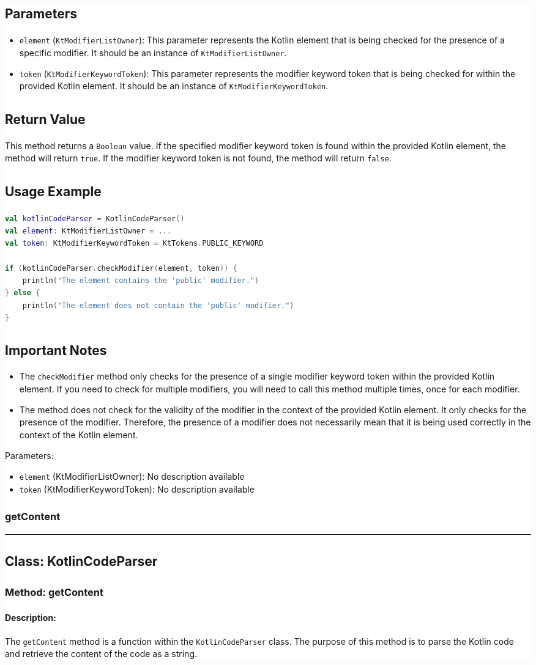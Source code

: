 ## Parameters

- `element` (`KtModifierListOwner`): This parameter represents the Kotlin element that is being checked for the presence of a specific modifier. It should be an instance of `KtModifierListOwner`.

- `token` (`KtModifierKeywordToken`): This parameter represents the modifier keyword token that is being checked for within the provided Kotlin element. It should be an instance of `KtModifierKeywordToken`.

## Return Value

This method returns a `Boolean` value. If the specified modifier keyword token is found within the provided Kotlin element, the method will return `true`. If the modifier keyword token is not found, the method will return `false`.

## Usage Example

```kotlin
val kotlinCodeParser = KotlinCodeParser()
val element: KtModifierListOwner = ...
val token: KtModifierKeywordToken = KtTokens.PUBLIC_KEYWORD

if (kotlinCodeParser.checkModifier(element, token)) {
    println("The element contains the 'public' modifier.")
} else {
    println("The element does not contain the 'public' modifier.")
}
```

## Important Notes

- The `checkModifier` method only checks for the presence of a single modifier keyword token within the provided Kotlin element. If you need to check for multiple modifiers, you will need to call this method multiple times, once for each modifier.

- The method does not check for the validity of the modifier in the context of the provided Kotlin element. It only checks for the presence of the modifier. Therefore, the presence of a modifier does not necessarily mean that it is being used correctly in the context of the Kotlin element.

Parameters:
- `element` (KtModifierListOwner): No description available
- `token` (KtModifierKeywordToken): No description available

### getContent

---
## Class: KotlinCodeParser
### Method: getContent

#### Description:
The `getContent` method is a function within the `KotlinCodeParser` class. The purpose of this method is to parse the Kotlin code and retrieve the content of the code as a string.

